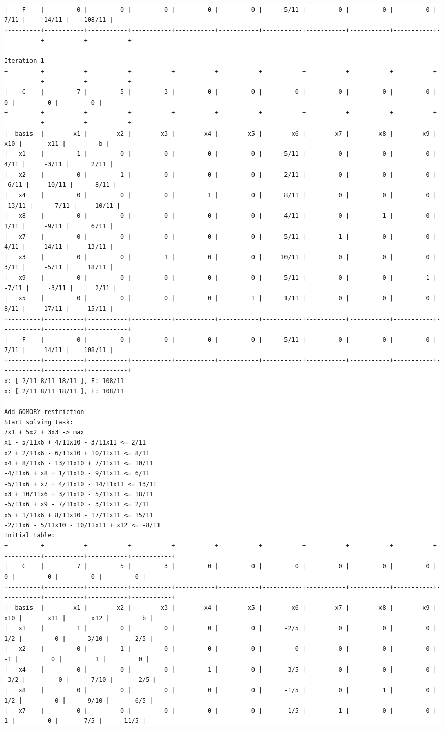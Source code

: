     |    F    |         0 |         0 |         0 |         0 |         0 |      5/11 |         0 |         0 |         0 |      7/11 |     14/11 |    108/11 |
    +---------+-----------+-----------+-----------+-----------+-----------+-----------+-----------+-----------+-----------+-----------+-----------+-----------+

    Iteration 1
    +---------+-----------+-----------+-----------+-----------+-----------+-----------+-----------+-----------+-----------+-----------+-----------+-----------+
    |    C    |         7 |         5 |         3 |         0 |         0 |         0 |         0 |         0 |         0 |         0 |         0 |         0 |
    +---------+-----------+-----------+-----------+-----------+-----------+-----------+-----------+-----------+-----------+-----------+-----------+-----------+
    |  basis  |        x1 |        x2 |        x3 |        x4 |        x5 |        x6 |        x7 |        x8 |        x9 |       x10 |       x11 |         b |
    |   x1    |         1 |         0 |         0 |         0 |         0 |     -5/11 |         0 |         0 |         0 |      4/11 |     -3/11 |      2/11 |
    |   x2    |         0 |         1 |         0 |         0 |         0 |      2/11 |         0 |         0 |         0 |     -6/11 |     10/11 |      8/11 |
    |   x4    |         0 |         0 |         0 |         1 |         0 |      8/11 |         0 |         0 |         0 |    -13/11 |      7/11 |     10/11 |
    |   x8    |         0 |         0 |         0 |         0 |         0 |     -4/11 |         0 |         1 |         0 |      1/11 |     -9/11 |      6/11 |
    |   x7    |         0 |         0 |         0 |         0 |         0 |     -5/11 |         1 |         0 |         0 |      4/11 |    -14/11 |     13/11 |
    |   x3    |         0 |         0 |         1 |         0 |         0 |     10/11 |         0 |         0 |         0 |      3/11 |     -5/11 |     18/11 |
    |   x9    |         0 |         0 |         0 |         0 |         0 |     -5/11 |         0 |         0 |         1 |     -7/11 |     -3/11 |      2/11 |
    |   x5    |         0 |         0 |         0 |         0 |         1 |      1/11 |         0 |         0 |         0 |      8/11 |    -17/11 |     15/11 |
    +---------+-----------+-----------+-----------+-----------+-----------+-----------+-----------+-----------+-----------+-----------+-----------+-----------+
    |    F    |         0 |         0 |         0 |         0 |         0 |      5/11 |         0 |         0 |         0 |      7/11 |     14/11 |    108/11 |
    +---------+-----------+-----------+-----------+-----------+-----------+-----------+-----------+-----------+-----------+-----------+-----------+-----------+
    x: [ 2/11 8/11 18/11 ], F: 108/11
    x: [ 2/11 8/11 18/11 ], F: 108/11

    Add GOMORY restriction
    Start solving task:
    7x1 + 5x2 + 3x3 -> max
    x1 - 5/11x6 + 4/11x10 - 3/11x11 <= 2/11
    x2 + 2/11x6 - 6/11x10 + 10/11x11 <= 8/11
    x4 + 8/11x6 - 13/11x10 + 7/11x11 <= 10/11
    -4/11x6 + x8 + 1/11x10 - 9/11x11 <= 6/11
    -5/11x6 + x7 + 4/11x10 - 14/11x11 <= 13/11
    x3 + 10/11x6 + 3/11x10 - 5/11x11 <= 18/11
    -5/11x6 + x9 - 7/11x10 - 3/11x11 <= 2/11
    x5 + 1/11x6 + 8/11x10 - 17/11x11 <= 15/11
    -2/11x6 - 5/11x10 - 10/11x11 + x12 <= -8/11
    Initial table:
    +---------+-----------+-----------+-----------+-----------+-----------+-----------+-----------+-----------+-----------+-----------+-----------+-----------+-----------+
    |    C    |         7 |         5 |         3 |         0 |         0 |         0 |         0 |         0 |         0 |         0 |         0 |         0 |         0 |
    +---------+-----------+-----------+-----------+-----------+-----------+-----------+-----------+-----------+-----------+-----------+-----------+-----------+-----------+
    |  basis  |        x1 |        x2 |        x3 |        x4 |        x5 |        x6 |        x7 |        x8 |        x9 |       x10 |       x11 |       x12 |         b |
    |   x1    |         1 |         0 |         0 |         0 |         0 |      -2/5 |         0 |         0 |         0 |       1/2 |         0 |     -3/10 |       2/5 |
    |   x2    |         0 |         1 |         0 |         0 |         0 |         0 |         0 |         0 |         0 |        -1 |         0 |         1 |         0 |
    |   x4    |         0 |         0 |         0 |         1 |         0 |       3/5 |         0 |         0 |         0 |      -3/2 |         0 |      7/10 |       2/5 |
    |   x8    |         0 |         0 |         0 |         0 |         0 |      -1/5 |         0 |         1 |         0 |       1/2 |         0 |     -9/10 |       6/5 |
    |   x7    |         0 |         0 |         0 |         0 |         0 |      -1/5 |         1 |         0 |         0 |         1 |         0 |      -7/5 |      11/5 |